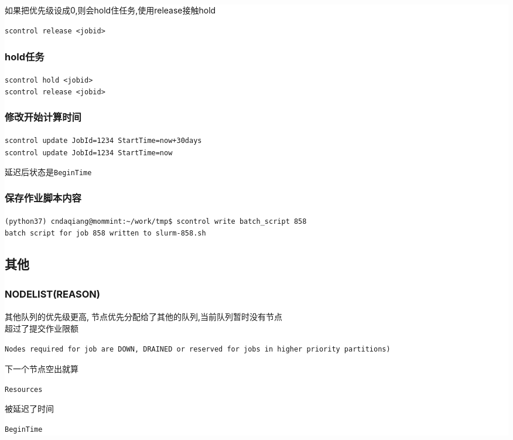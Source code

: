 
如果把优先级设成0,则会hold住任务,使用release接触hold
```
scontrol release <jobid>
```

### hold任务
```
scontrol hold <jobid>
scontrol release <jobid>
```

### 修改开始计算时间
```
scontrol update JobId=1234 StartTime=now+30days
scontrol update JobId=1234 StartTime=now
```
延迟后状态是`BeginTime`

### 保存作业脚本内容
```
(python37) cndaqiang@mommint:~/work/tmp$ scontrol write batch_script 858
batch script for job 858 written to slurm-858.sh
```

## 其他
### NODELIST(REASON)

其他队列的优先级更高, 节点优先分配给了其他的队列,当前队列暂时没有节点<br>
超过了提交作业限额
```
Nodes required for job are DOWN, DRAINED or reserved for jobs in higher priority partitions)
```
下一个节点空出就算
```
Resources
```
被延迟了时间
```
BeginTime
```